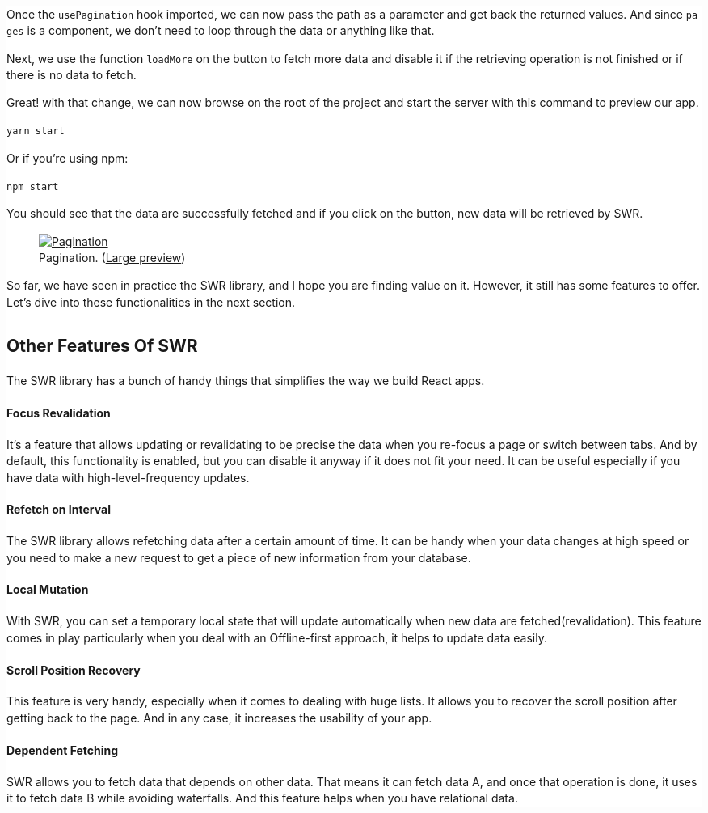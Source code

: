 Once the `usePagination` hook imported, we can now pass the path as a parameter and get back the returned values. And since `pages` is a component, we don’t need to loop through the data or anything like that.

Next, we use the function `loadMore` on the button to fetch more data and disable it if the retrieving operation is not finished or if there is no data to fetch.

Great! with that change, we can now browse on the root of the project and start the server with this command to preview our app.

<pre><code class="language-bash">yarn start</code></pre>

Or if you’re using npm:

<pre><code class="language-bash">npm start</code></pre>

You should see that the data are successfully fetched and if you click on the button, new data will be retrieved by SWR.

<figure><a href="https://archive.smashing.media/assets/344dbf88-fdf9-42bb-adb4-46f01eedd629/485b517c-9f88-42fd-8c83-19dea358e9af/paginate-data.gif"><img loading="lazy" decoding="async" src="https://archive.smashing.media/assets/344dbf88-fdf9-42bb-adb4-46f01eedd629/937d090d-2cf7-42d6-ad8e-97db79969a0d/paginate-data-800w.gif" width="800" height="" alt="Pagination" /></a><figcaption>Pagination. (<a href="https://archive.smashing.media/assets/344dbf88-fdf9-42bb-adb4-46f01eedd629/485b517c-9f88-42fd-8c83-19dea358e9af/paginate-data.gif">Large preview</a>)</figcaption></figure>

So far, we have seen in practice the SWR library, and I hope you are finding value on it. However, it still has some features to offer. Let’s dive into these functionalities in the next section.

## Other Features Of SWR

The SWR library has a bunch of handy things that simplifies the way we build React apps.

#### Focus Revalidation

It’s a feature that allows updating or revalidating to be precise the data when you re-focus a page or switch between tabs. And by default, this functionality is enabled, but you can disable it anyway if it does not fit your need. It can be useful especially if you have data with high-level-frequency updates.

#### Refetch on Interval

The SWR library allows refetching data after a certain amount of time. It can be handy when your data changes at high speed or you need to make a new request to get a piece of new information from your database.

#### Local Mutation

With SWR, you can set a temporary local state that will update automatically when new data are fetched(revalidation). This feature comes in play particularly when you deal with an Offline-first approach, it helps to update data easily.

#### Scroll Position Recovery

This feature is very handy, especially when it comes to dealing with huge lists. It allows you to recover the scroll position after getting back to the page. And in any case, it increases the usability of your app.

#### Dependent Fetching

SWR allows you to fetch data that depends on other data. That means it can fetch data A, and once that operation is done, it uses it to fetch data B while avoiding waterfalls. And this feature helps when you have relational data.
